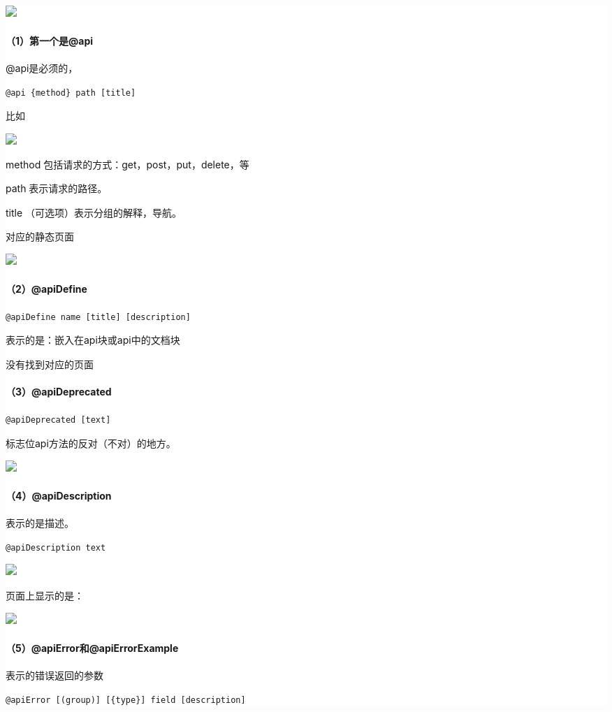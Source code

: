 ![][10]

#### （1）第一个是@api

@api是必须的，

    @api {method} path [title]
    

比如

![][11]

method 包括请求的方式：get，post，put，delete，等

path 表示请求的路径。

title （可选项）表示分组的解释，导航。

对应的静态页面

![][12]

#### （2）@apiDefine

    @apiDefine name [title] [description]
    

表示的是：嵌入在api块或api中的文档块

没有找到对应的页面

#### （3）@apiDeprecated

    @apiDeprecated [text]
    

标志位api方法的反对（不对）的地方。

![][13]

#### （4）@apiDescription

表示的是描述。

    @apiDescription text
    

![][14]

页面上显示的是：

![][15]

#### （5）@apiError和@apiErrorExample 

表示的错误返回的参数

    @apiError [(group)] [{type}] field [description]
    

[1]: http://www.cnblogs.com/chengxs/p/8249960.html
[3]: ../img/nUVZzeu.png
[4]: ../img/MNVVjqy.png
[5]: ../img/FzURJza.png
[6]: ../img/RrUna2f.png
[7]: ../img/BZVJvaY.png
[8]: ../img/VnueIbe.png
[9]: ../img/FRnuyqm.png
[10]: ../img/a6raEv6.png
[11]: ../img/Zviquyb.png
[12]: ../img/En6FRzU.png
[13]: ../img/AfiM3ue.png
[14]: ../img/eAzEnmr.png
[15]: ../img/Y73um2z.png
[16]: ../img/uiMjAnU.png
[17]: ../img/ZrmyUzY.png
[18]: ../img/QzmYfuy.png
[19]: ../img/AVZrquA.png
[20]: ../img/AvMjQbr.png
[21]: ../img/6zAjmy6.png
[22]: ../img/FbeEZbY.png
[23]: ../img/M7RN3iN.png
[24]: ../img/aqiyeaR.png
[25]: ../img/3QFNVfU.png
[26]: ../img/i26BBrU.png
[27]: ../img/JfIBb2N.png